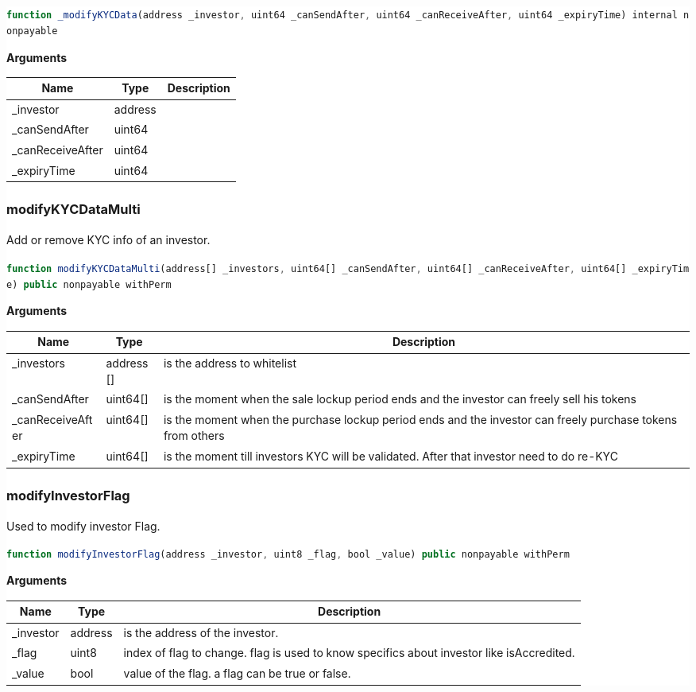 ```js
function _modifyKYCData(address _investor, uint64 _canSendAfter, uint64 _canReceiveAfter, uint64 _expiryTime) internal nonpayable
```

**Arguments**

| Name        | Type           | Description  |
| ------------- |------------- | -----|
| _investor | address |  | 
| _canSendAfter | uint64 |  | 
| _canReceiveAfter | uint64 |  | 
| _expiryTime | uint64 |  | 

### modifyKYCDataMulti

Add or remove KYC info of an investor.

```js
function modifyKYCDataMulti(address[] _investors, uint64[] _canSendAfter, uint64[] _canReceiveAfter, uint64[] _expiryTime) public nonpayable withPerm 
```

**Arguments**

| Name        | Type           | Description  |
| ------------- |------------- | -----|
| _investors | address[] | is the address to whitelist | 
| _canSendAfter | uint64[] | is the moment when the sale lockup period ends and the investor can freely sell his tokens | 
| _canReceiveAfter | uint64[] | is the moment when the purchase lockup period ends and the investor can freely purchase tokens from others | 
| _expiryTime | uint64[] | is the moment till investors KYC will be validated. After that investor need to do re-KYC | 

### modifyInvestorFlag

Used to modify investor Flag.

```js
function modifyInvestorFlag(address _investor, uint8 _flag, bool _value) public nonpayable withPerm 
```

**Arguments**

| Name        | Type           | Description  |
| ------------- |------------- | -----|
| _investor | address | is the address of the investor. | 
| _flag | uint8 | index of flag to change. flag is used to know specifics about investor like isAccredited. | 
| _value | bool | value of the flag. a flag can be true or false. | 
